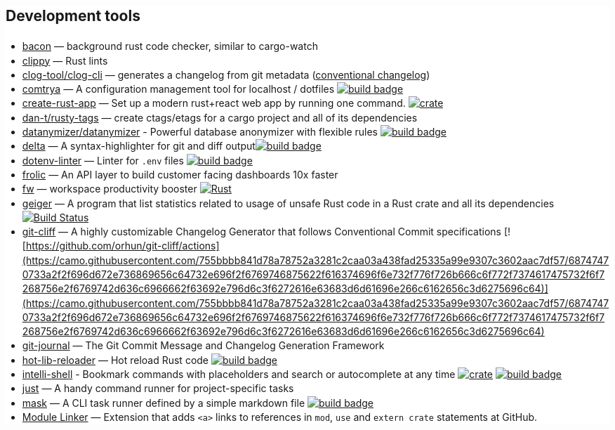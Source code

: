 ## Development tools

  * [bacon](https://github.com/Canop/bacon) — background rust code checker, similar to cargo-watch 
  * [clippy](https://crates.io/crates/clippy) — Rust lints
  * [clog-tool/clog-cli](https://github.com/clog-tool/clog-cli) — generates a changelog from git metadata ([conventional changelog](https://blog.thoughtram.io/announcements/tools/2014/09/18/announcing-clog-a-conventional-changelog-generator-for-the-rest-of-us.html))
  * [comtrya](https://github.com/comtrya/comtrya) — A configuration management tool for localhost / dotfiles [![build badge](https://github.com/comtrya/comtrya/actions/workflows/main.yaml/badge.svg)](https://github.com/comtrya/comtrya/actions)
  * [create-rust-app](https://github.com/Wulf/create-rust-app) — Set up a modern rust+react web app by running one command. [![crate](https://camo.githubusercontent.com/52ca25d59d717ab181f1e86877a3ecf7cf21f2bea36cabf835657cbd0601d903/68747470733a2f2f696d672e736869656c64732e696f2f6372617465732f762f6372656174652d727573742d6170702e737667)](https://crates.io/crates/create-rust-app)
  * [dan-t/rusty-tags](https://github.com/dan-t/rusty-tags) — create ctags/etags for a cargo project and all of its dependencies
  * [datanymizer/datanymizer](https://github.com/datanymizer/datanymizer) \- Powerful database anonymizer with flexible rules [![build badge](https://github.com/datanymizer/datanymizer/workflows/CI/badge.svg?branch=main)](https://github.com/datanymizer/datanymizer/actions?query=workflow%3ACI+branch%3Amain)
  * [delta](https://crates.io/crates/git-delta) — A syntax-highlighter for git and diff output[![build badge](https://github.com/dandavison/delta/workflows/Continuous%20Integration/badge.svg)](https://github.com/dandavison/delta//actions)
  * [dotenv-linter](https://github.com/dotenv-linter/dotenv-linter) — Linter for `.env` files [![build badge](https://github.com/dotenv-linter/dotenv-linter/workflows/CI/badge.svg?branch=master)](https://github.com/dotenv-linter/dotenv-linter/actions?query=workflow%3ACI+branch%3Amaster)
  * [frolic](https://github.com/FrolicOrg/Frolic) — An API layer to build customer facing dashboards 10x faster
  * [fw](https://github.com/brocode/fw) — workspace productivity booster [![Rust](https://github.com/brocode/fw/actions/workflows/rust.yml/badge.svg)](https://github.com/brocode/fw/actions/workflows/rust.yml)
  * [geiger](https://github.com/rust-secure-code/cargo-geiger) — A program that list statistics related to usage of unsafe Rust code in a Rust crate and all its dependencies [![Build Status](https://camo.githubusercontent.com/310803f3bba4b95c7168d8cb191261d4bfc7e5b45e0dc6811f9514d9fbbca6b4/68747470733a2f2f6465762e617a7572652e636f6d2f636172676f2d6765696765722f636172676f2d6765696765722f5f617069732f6275696c642f7374617475732f727573742d7365637572652d636f64652e636172676f2d6765696765723f6272616e63684e616d653d6d6173746572)](https://dev.azure.com/cargo-geiger/cargo-geiger/_build/latest?definitionId=1&branchName=master)
  * [git-cliff](https://github.com/orhun/git-cliff) — A highly customizable Changelog Generator that follows Conventional Commit specifications [![https://github.com/orhun/git-cliff/actions](https://camo.githubusercontent.com/755bbbb841d78a78752a3281c2caa03a438fad25335a99e9307c3602aac7df57/68747470733a2f2f696d672e736869656c64732e696f2f6769746875622f616374696f6e732f776f726b666c6f772f7374617475732f6f7268756e2f6769742d636c6966662f63692e796d6c3f6272616e63683d6d61696e266c6162656c3d6275696c64)](https://camo.githubusercontent.com/755bbbb841d78a78752a3281c2caa03a438fad25335a99e9307c3602aac7df57/68747470733a2f2f696d672e736869656c64732e696f2f6769746875622f616374696f6e732f776f726b666c6f772f7374617475732f6f7268756e2f6769742d636c6966662f63692e796d6c3f6272616e63683d6d61696e266c6162656c3d6275696c64)
  * [git-journal](https://github.com/saschagrunert/git-journal/) — The Git Commit Message and Changelog Generation Framework
  * [hot-lib-reloader](https://github.com/rksm/hot-lib-reloader-rs) — Hot reload Rust code [![build badge](https://github.com/rksm/hot-lib-reloader-rs/actions/workflows/ci.yml/badge.svg)](https://github.com/rksm/hot-lib-reloader-rs/actions/workflows/ci.yml)
  * [intelli-shell](https://github.com/lasantosr/intelli-shell) \- Bookmark commands with placeholders and search or autocomplete at any time [![crate](https://camo.githubusercontent.com/5c2377f4bedd91340f639a1f2aaa9e538ea479ddd08ed395b3ec75ded1e6450d/68747470733a2f2f696d672e736869656c64732e696f2f6372617465732f762f696e74656c6c692d7368656c6c2e737667)](https://crates.io/crates/intelli-shell) [![build badge](https://github.com/lasantosr/intelli-shell/actions/workflows/release.yml/badge.svg)](https://github.com/lasantosr/intelli-shell/actions/workflows/release.yml)
  * [just](https://github.com/casey/just) — A handy command runner for project-specific tasks
  * [mask](https://github.com/jacobdeichert/mask) — A CLI task runner defined by a simple markdown file [![build badge](https://github.com/jacobdeichert/mask/workflows/CI/badge.svg?branch=master)](https://github.com/jacobdeichert/mask/actions?query=workflow%3ACI)
  * [Module Linker](https://github.com/fiatjaf/module-linker) — Extension that adds `<a>` links to references in `mod`, `use` and `extern crate` statements at GitHub.